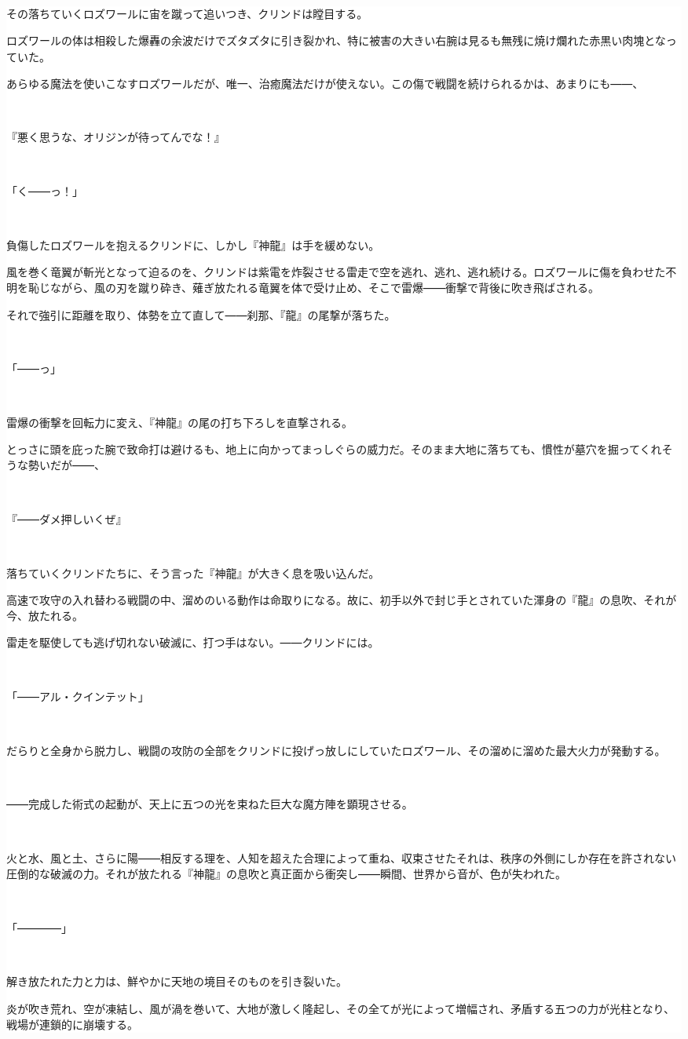 
その落ちていくロズワールに宙を蹴って追いつき、クリンドは瞠目する。

ロズワールの体は相殺した爆轟の余波だけでズタズタに引き裂かれ、特に被害の大きい右腕は見るも無残に焼け爛れた赤黒い肉塊となっていた。

あらゆる魔法を使いこなすロズワールだが、唯一、治癒魔法だけが使えない。この傷で戦闘を続けられるかは、あまりにも――、

　

『悪く思うな、オリジンが待ってんでな！』

　

「く――っ！」

　

負傷したロズワールを抱えるクリンドに、しかし『神龍』は手を緩めない。

風を巻く竜翼が斬光となって迫るのを、クリンドは紫電を炸裂させる雷走で空を逃れ、逃れ、逃れ続ける。ロズワールに傷を負わせた不明を恥じながら、風の刃を蹴り砕き、薙ぎ放たれる竜翼を体で受け止め、そこで雷爆――衝撃で背後に吹き飛ばされる。

それで強引に距離を取り、体勢を立て直して――刹那、『龍』の尾撃が落ちた。

　

「――っ」

　

雷爆の衝撃を回転力に変え、『神龍』の尾の打ち下ろしを直撃される。

とっさに頭を庇った腕で致命打は避けるも、地上に向かってまっしぐらの威力だ。そのまま大地に落ちても、慣性が墓穴を掘ってくれそうな勢いだが――、

　

『――ダメ押しいくぜ』

　

落ちていくクリンドたちに、そう言った『神龍』が大きく息を吸い込んだ。

高速で攻守の入れ替わる戦闘の中、溜めのいる動作は命取りになる。故に、初手以外で封じ手とされていた渾身の『龍』の息吹、それが今、放たれる。

雷走を駆使しても逃げ切れない破滅に、打つ手はない。――クリンドには。

　

「――アル・クインテット」

　

だらりと全身から脱力し、戦闘の攻防の全部をクリンドに投げっ放しにしていたロズワール、その溜めに溜めた最大火力が発動する。

　

――完成した術式の起動が、天上に五つの光を束ねた巨大な魔方陣を顕現させる。

　

火と水、風と土、さらに陽――相反する理を、人知を超えた合理によって重ね、収束させたそれは、秩序の外側にしか存在を許されない圧倒的な破滅の力。それが放たれる『神龍』の息吹と真正面から衝突し――瞬間、世界から音が、色が失われた。

　

「――――」

　

解き放たれた力と力は、鮮やかに天地の境目そのものを引き裂いた。

炎が吹き荒れ、空が凍結し、風が渦を巻いて、大地が激しく隆起し、その全てが光によって増幅され、矛盾する五つの力が光柱となり、戦場が連鎖的に崩壊する。

